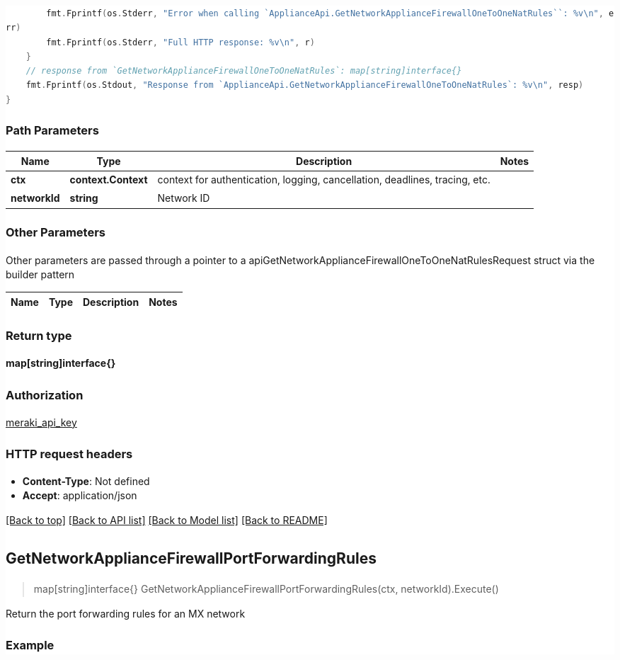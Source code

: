 ```go
        fmt.Fprintf(os.Stderr, "Error when calling `ApplianceApi.GetNetworkApplianceFirewallOneToOneNatRules``: %v\n", err)
        fmt.Fprintf(os.Stderr, "Full HTTP response: %v\n", r)
    }
    // response from `GetNetworkApplianceFirewallOneToOneNatRules`: map[string]interface{}
    fmt.Fprintf(os.Stdout, "Response from `ApplianceApi.GetNetworkApplianceFirewallOneToOneNatRules`: %v\n", resp)
}
```

### Path Parameters


Name | Type | Description  | Notes
------------- | ------------- | ------------- | -------------
**ctx** | **context.Context** | context for authentication, logging, cancellation, deadlines, tracing, etc.
**networkId** | **string** | Network ID | 

### Other Parameters

Other parameters are passed through a pointer to a apiGetNetworkApplianceFirewallOneToOneNatRulesRequest struct via the builder pattern


Name | Type | Description  | Notes
------------- | ------------- | ------------- | -------------


### Return type

**map[string]interface{}**

### Authorization

[meraki_api_key](../README.md#meraki_api_key)

### HTTP request headers

- **Content-Type**: Not defined
- **Accept**: application/json

[[Back to top]](#) [[Back to API list]](../README.md#documentation-for-api-endpoints)
[[Back to Model list]](../README.md#documentation-for-models)
[[Back to README]](../README.md)


## GetNetworkApplianceFirewallPortForwardingRules

> map[string]interface{} GetNetworkApplianceFirewallPortForwardingRules(ctx, networkId).Execute()

Return the port forwarding rules for an MX network



### Example
